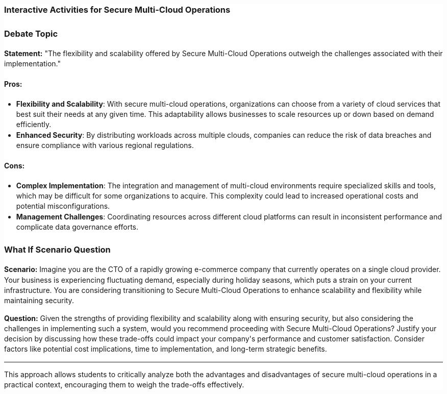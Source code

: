 ### Interactive Activities for Secure Multi-Cloud Operations
### Debate Topic

**Statement:** "The flexibility and scalability offered by Secure Multi-Cloud Operations outweigh the challenges associated with their implementation."

#### Pros:
- **Flexibility and Scalability**: With secure multi-cloud operations, organizations can choose from a variety of cloud services that best suit their needs at any given time. This adaptability allows businesses to scale resources up or down based on demand efficiently.
- **Enhanced Security**: By distributing workloads across multiple clouds, companies can reduce the risk of data breaches and ensure compliance with various regional regulations.

#### Cons:
- **Complex Implementation**: The integration and management of multi-cloud environments require specialized skills and tools, which may be difficult for some organizations to acquire. This complexity could lead to increased operational costs and potential misconfigurations.
- **Management Challenges**: Coordinating resources across different cloud platforms can result in inconsistent performance and complicate data governance efforts.

### What If Scenario Question

**Scenario:** Imagine you are the CTO of a rapidly growing e-commerce company that currently operates on a single cloud provider. Your business is experiencing fluctuating demand, especially during holiday seasons, which puts a strain on your current infrastructure. You are considering transitioning to Secure Multi-Cloud Operations to enhance scalability and flexibility while maintaining security.

**Question:** Given the strengths of providing flexibility and scalability along with ensuring security, but also considering the challenges in implementing such a system, would you recommend proceeding with Secure Multi-Cloud Operations? Justify your decision by discussing how these trade-offs could impact your company's performance and customer satisfaction. Consider factors like potential cost implications, time to implementation, and long-term strategic benefits.

---

This approach allows students to critically analyze both the advantages and disadvantages of secure multi-cloud operations in a practical context, encouraging them to weigh the trade-offs effectively.